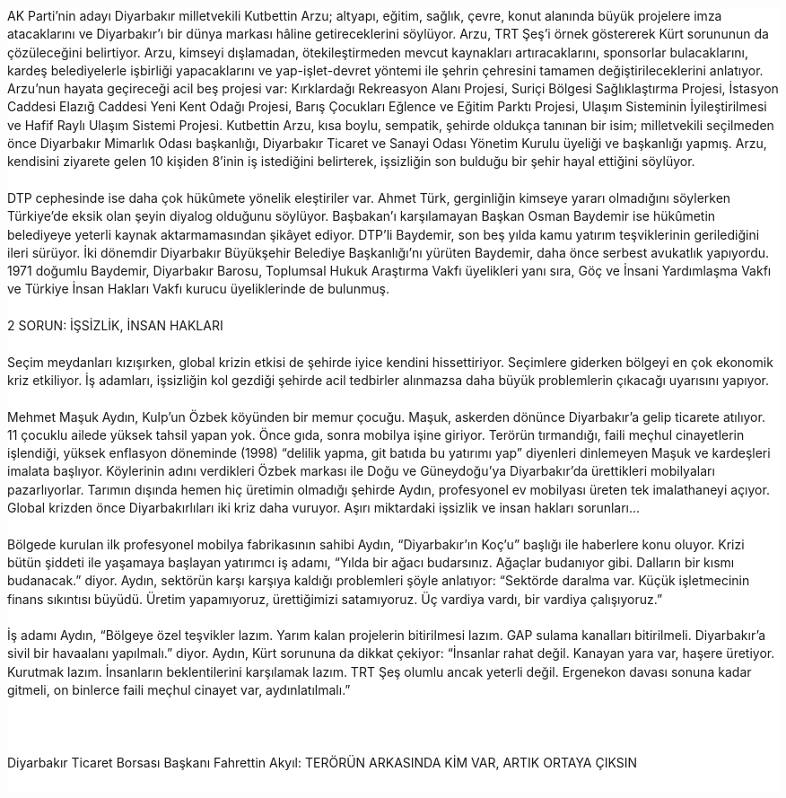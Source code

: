    AK Parti’nin adayı Diyarbakır milletvekili Kutbettin Arzu; altyapı, eğitim, sağlık, çevre, konut alanında büyük projelere imza atacaklarını ve Diyarbakır’ı bir dünya markası hâline getireceklerini söylüyor. Arzu, TRT Şeş’i örnek göstererek Kürt sorununun da çözüleceğini belirtiyor. Arzu, kimseyi dışlamadan, ötekileştirmeden mevcut kaynakları artıracaklarını, sponsorlar bulacaklarını, kardeş belediyelerle işbirliği yapacaklarını ve yap-işlet-devret yöntemi ile şehrin çehresini tamamen değiştirileceklerini anlatıyor. Arzu’nun hayata geçireceği acil beş projesi var: Kırklardağı Rekreasyon Alanı Projesi, Suriçi Bölgesi Sağlıklaştırma Projesi, İstasyon Caddesi Elazığ Caddesi Yeni Kent Odağı Projesi, Barış Çocukları Eğlence ve Eğitim Parktı Projesi, Ulaşım Sisteminin İyileştirilmesi ve Hafif Raylı Ulaşım Sistemi Projesi. Kutbettin Arzu, kısa boylu, sempatik, şehirde oldukça tanınan bir isim; milletvekili seçilmeden önce Diyarbakır Mimarlık Odası başkanlığı, Diyarbakır Ticaret ve Sanayi Odası Yönetim Kurulu üyeliği ve başkanlığı yapmış. Arzu, kendisini ziyarete gelen 10 kişiden 8’inin iş istediğini belirterek, işsizliğin son bulduğu bir şehir hayal ettiğini söylüyor.
   <br/>
   <br/>
   DTP cephesinde ise daha çok hükûmete yönelik eleştiriler var. Ahmet Türk, gerginliğin kimseye yararı olmadığını söylerken Türkiye’de eksik olan şeyin diyalog olduğunu söylüyor. Başbakan’ı karşılamayan Başkan Osman Baydemir ise hükûmetin belediyeye yeterli kaynak aktarmamasından şikâyet ediyor. DTP’li Baydemir, son beş yılda kamu yatırım teşviklerinin gerilediğini ileri sürüyor. İki dönemdir Diyarbakır Büyükşehir Belediye Başkanlığı’nı yürüten Baydemir, daha önce serbest avukatlık yapıyordu. 1971 doğumlu Baydemir, Diyarbakır Barosu, Toplumsal Hukuk Araştırma Vakfı üyelikleri yanı sıra, Göç ve İnsani Yardımlaşma Vakfı ve Türkiye İnsan Hakları Vakfı kurucu üyeliklerinde de bulunmuş.
   <br/>
   <br/>
   2 SORUN: İŞSİZLİK, İNSAN HAKLARI
   <br/>
   <br/>
   Seçim meydanları kızışırken, global krizin etkisi de şehirde iyice kendini hissettiriyor. Seçimlere giderken bölgeyi en çok ekonomik kriz etkiliyor. İş adamları, işsizliğin kol gezdiği şehirde acil tedbirler alınmazsa daha büyük problemlerin çıkacağı uyarısını yapıyor.
   <br/>
   <br/>
   Mehmet Maşuk Aydın, Kulp’un Özbek köyünden bir memur çocuğu. Maşuk, askerden dönünce Diyarbakır’a gelip ticarete atılıyor. 11 çocuklu ailede yüksek tahsil yapan yok. Önce gıda, sonra mobilya işine giriyor. Terörün tırmandığı, faili meçhul cinayetlerin işlendiği, yüksek enflasyon döneminde (1998) “delilik yapma, git batıda bu yatırımı yap” diyenleri dinlemeyen Maşuk ve kardeşleri imalata başlıyor. Köylerinin adını verdikleri Özbek markası ile Doğu ve Güneydoğu’ya Diyarbakır’da ürettikleri mobilyaları pazarlıyorlar. Tarımın dışında hemen hiç üretimin olmadığı şehirde Aydın, profesyonel ev mobilyası üreten tek imalathaneyi açıyor. Global krizden önce Diyarbakırlıları iki kriz daha vuruyor. Aşırı miktardaki işsizlik ve insan hakları sorunları...
   <br/>
   <br/>
   Bölgede kurulan ilk profesyonel mobilya fabrikasının sahibi Aydın, “Diyarbakır’ın Koç’u” başlığı ile haberlere konu oluyor. Krizi bütün şiddeti ile yaşamaya başlayan yatırımcı iş adamı, “Yılda bir ağacı budarsınız. Ağaçlar budanıyor gibi. Dalların bir kısmı budanacak.” diyor. Aydın, sektörün karşı karşıya kaldığı problemleri şöyle anlatıyor: “Sektörde daralma var. Küçük işletmecinin finans sıkıntısı büyüdü. Üretim yapamıyoruz, ürettiğimizi satamıyoruz. Üç vardiya vardı, bir vardiya çalışıyoruz.”
   <br/>
   <br/>
   İş adamı Aydın, “Bölgeye özel teşvikler lazım. Yarım kalan projelerin bitirilmesi lazım. GAP sulama kanalları bitirilmeli. Diyarbakır’a sivil bir havaalanı yapılmalı.” diyor. Aydın, Kürt sorununa da dikkat çekiyor: “İnsanlar rahat değil. Kanayan yara var, haşere üretiyor. Kurutmak lazım. İnsanların beklentilerini karşılamak lazım. TRT Şeş olumlu ancak yeterli değil. Ergenekon davası sonuna kadar gitmeli, on binlerce faili meçhul cinayet var, aydınlatılmalı.”
   <br/>
   <br/>
   <br/>
   <br/>
   Diyarbakır Ticaret Borsası Başkanı Fahrettin Akyıl: TERÖRÜN ARKASINDA KİM VAR, ARTIK ORTAYA ÇIKSIN
   <br/>
   <br/>